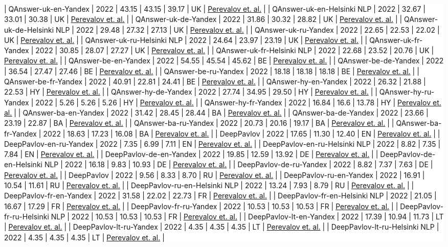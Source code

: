 |       QAnswer-uk-en-Yandex        | 2022 |  43.15  | 43.15  | 39.17 |    UK    |    [Perevalov et. al.](https://dl.acm.org/doi/pdf/10.1145/3485447.3511940)     |
|    QAnswer-uk-en-Helsinki NLP     | 2022 |  32.67  | 33.01  | 30.38 |    UK    |    [Perevalov et. al.](https://dl.acm.org/doi/pdf/10.1145/3485447.3511940)     |
|       QAnswer-uk-de-Yandex        | 2022 |  31.86  | 30.32  | 28.82 |    UK    |    [Perevalov et. al.](https://dl.acm.org/doi/pdf/10.1145/3485447.3511940)     |
|    QAnswer-uk-de-Helsinki NLP     | 2022 |  29.48  | 27.32  | 27.13 |    UK    |    [Perevalov et. al.](https://dl.acm.org/doi/pdf/10.1145/3485447.3511940)     |
|       QAnswer-uk-ru-Yandex        | 2022 |  22.65  | 22.53  | 22.02 |    UK    |    [Perevalov et. al.](https://dl.acm.org/doi/pdf/10.1145/3485447.3511940)     |
|    QAnswer-uk-ru-Helsinki NLP     | 2022 |  24.64  | 23.97  | 23.19 |    UK    |    [Perevalov et. al.](https://dl.acm.org/doi/pdf/10.1145/3485447.3511940)     |
|       QAnswer-uk-fr-Yandex        | 2022 |  30.85  | 28.07  | 27.27 |    UK    |    [Perevalov et. al.](https://dl.acm.org/doi/pdf/10.1145/3485447.3511940)     |
|    QAnswer-uk-fr-Helsinki NLP     | 2022 |  22.68  | 23.52  | 20.76 |    UK    |    [Perevalov et. al.](https://dl.acm.org/doi/pdf/10.1145/3485447.3511940)     |
|       QAnswer-be-en-Yandex        | 2022 |  54.55  | 45.54  | 45.62 |    BE    |    [Perevalov et. al.](https://dl.acm.org/doi/pdf/10.1145/3485447.3511940)     |
|       QAnswer-be-de-Yandex        | 2022 |  36.54  | 27.47  | 27.46 |    BE    |    [Perevalov et. al.](https://dl.acm.org/doi/pdf/10.1145/3485447.3511940)     |
|       QAnswer-be-ru-Yandex        | 2022 |  18.18  | 18.18  | 18.18 |    BE    |    [Perevalov et. al.](https://dl.acm.org/doi/pdf/10.1145/3485447.3511940)     |
|       QAnswer-be-fr-Yandex        | 2022 |  40.91  | 22.81  | 24.41 |    BE    |    [Perevalov et. al.](https://dl.acm.org/doi/pdf/10.1145/3485447.3511940)     |
|       QAnswer-hy-en-Yandex        | 2022 |  26.32  | 21.88  | 22.53 |    HY    |    [Perevalov et. al.](https://dl.acm.org/doi/pdf/10.1145/3485447.3511940)     |
|       QAnswer-hy-de-Yandex        | 2022 |  27.74  | 34.95  | 29.50 |    HY    |    [Perevalov et. al.](https://dl.acm.org/doi/pdf/10.1145/3485447.3511940)     |
|       QAnswer-hy-ru-Yandex        | 2022 |  5.26   |  5.26  | 5.26  |    HY    |    [Perevalov et. al.](https://dl.acm.org/doi/pdf/10.1145/3485447.3511940)     |
|       QAnswer-hy-fr-Yandex        | 2022 |  16.84  |  16.6  | 13.78 |    HY    |    [Perevalov et. al.](https://dl.acm.org/doi/pdf/10.1145/3485447.3511940)     |
|       QAnswer-ba-en-Yandex        | 2022 |  31.42  | 28.45  | 28.44 |    BA    |    [Perevalov et. al.](https://dl.acm.org/doi/pdf/10.1145/3485447.3511940)     |
|       QAnswer-ba-de-Yandex        | 2022 |  23.66  | 23.19  | 22.87 |    BA    |    [Perevalov et. al.](https://dl.acm.org/doi/pdf/10.1145/3485447.3511940)     |
|       QAnswer-ba-ru-Yandex        | 2022 |  20.73  | 20.16  | 19.17 |    BA    |    [Perevalov et. al.](https://dl.acm.org/doi/pdf/10.1145/3485447.3511940)     |
|       QAnswer-ba-fr-Yandex        | 2022 |  18.63  | 17.23  | 16.08 |    BA    |    [Perevalov et. al.](https://dl.acm.org/doi/pdf/10.1145/3485447.3511940)     |
|            DeepPavlov             | 2022 |  17.65  | 11.30  | 12.40 |    EN    |    [Perevalov et. al.](https://dl.acm.org/doi/pdf/10.1145/3485447.3511940)     |
|      DeepPavlov-en-ru-Yandex      | 2022 |  7.35   |  6.99  | 7.11  |    EN    |    [Perevalov et. al.](https://dl.acm.org/doi/pdf/10.1145/3485447.3511940)     |
|   DeepPavlov-en-ru-Helsinki NLP   | 2022 |  8.82   |  7.35  | 7.84  |    EN    |    [Perevalov et. al.](https://dl.acm.org/doi/pdf/10.1145/3485447.3511940)     |
|      DeepPavlov-de-en-Yandex      | 2022 |  19.85  | 12.59  | 13.92 |    DE    |    [Perevalov et. al.](https://dl.acm.org/doi/pdf/10.1145/3485447.3511940)     |
|   DeepPavlov-de-en-Helsinki NLP   | 2022 |  16.18  |  9.83  | 10.93 |    DE    |    [Perevalov et. al.](https://dl.acm.org/doi/pdf/10.1145/3485447.3511940)     |
|      DeepPavlov-de-ru-Yandex      | 2022 |  8.82   |  7.37  | 7.63  |    DE    |    [Perevalov et. al.](https://dl.acm.org/doi/pdf/10.1145/3485447.3511940)     |
|            DeepPavlov             | 2022 |  9.56   |  8.33  | 8.70  |    RU    |    [Perevalov et. al.](https://dl.acm.org/doi/pdf/10.1145/3485447.3511940)     |
|      DeepPavlov-ru-en-Yandex      | 2022 |  16.91  | 10.54  | 11.61 |    RU    |    [Perevalov et. al.](https://dl.acm.org/doi/pdf/10.1145/3485447.3511940)     |
|   DeepPavlov-ru-en-Helsinki NLP   | 2022 |  13.24  |  7.93  | 8.79  |    RU    |    [Perevalov et. al.](https://dl.acm.org/doi/pdf/10.1145/3485447.3511940)     |
|      DeepPavlov-fr-en-Yandex      | 2022 |  31.58  | 22.02  | 22.73 |    FR    |    [Perevalov et. al.](https://dl.acm.org/doi/pdf/10.1145/3485447.3511940)     |
|   DeepPavlov-fr-en-Helsinki NLP   | 2022 |  21.05  | 16.67  | 17.29 |    FR    |    [Perevalov et. al.](https://dl.acm.org/doi/pdf/10.1145/3485447.3511940)     |
|      DeepPavlov-fr-ru-Yandex      | 2022 |  10.53  | 10.53  | 10.53 |    FR    |    [Perevalov et. al.](https://dl.acm.org/doi/pdf/10.1145/3485447.3511940)     |
|   DeepPavlov-fr-ru-Helsinki NLP   | 2022 |  10.53  | 10.53  | 10.53 |    FR    |    [Perevalov et. al.](https://dl.acm.org/doi/pdf/10.1145/3485447.3511940)     |
|      DeepPavlov-lt-en-Yandex      | 2022 |  17.39  | 10.94  | 11.73 |    LT    |    [Perevalov et. al.](https://dl.acm.org/doi/pdf/10.1145/3485447.3511940)     |
|      DeepPavlov-lt-ru-Yandex      | 2022 |  4.35   |  4.35  | 4.35  |    LT    |    [Perevalov et. al.](https://dl.acm.org/doi/pdf/10.1145/3485447.3511940)     |
|   DeepPavlov-lt-ru-Helsinki NLP   | 2022 |  4.35   |  4.35  | 4.35  |    LT    |    [Perevalov et. al.](https://dl.acm.org/doi/pdf/10.1145/3485447.3511940)     |
